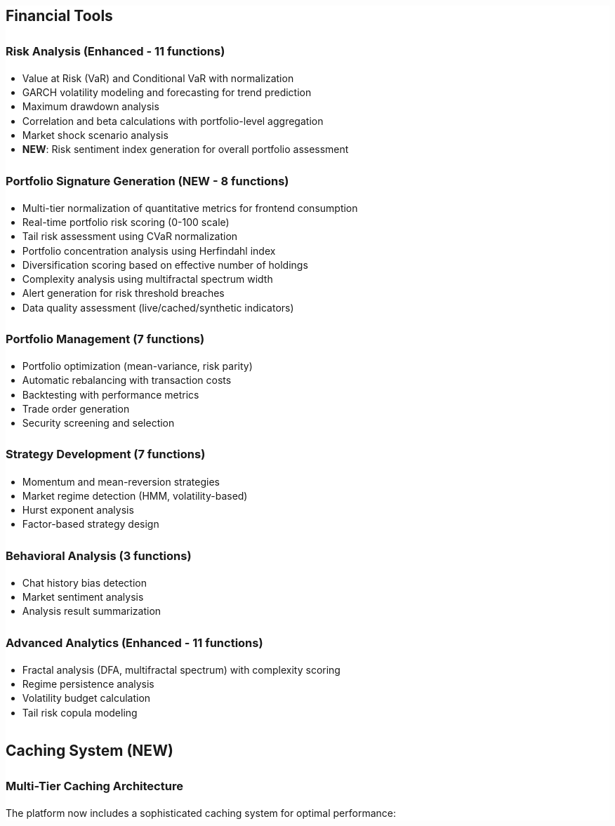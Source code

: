 ## Financial Tools

### Risk Analysis (Enhanced - 11 functions)
- Value at Risk (VaR) and Conditional VaR with normalization
- GARCH volatility modeling and forecasting for trend prediction
- Maximum drawdown analysis
- Correlation and beta calculations with portfolio-level aggregation
- Market shock scenario analysis
- **NEW**: Risk sentiment index generation for overall portfolio assessment

### Portfolio Signature Generation (NEW - 8 functions)
- Multi-tier normalization of quantitative metrics for frontend consumption
- Real-time portfolio risk scoring (0-100 scale)
- Tail risk assessment using CVaR normalization
- Portfolio concentration analysis using Herfindahl index
- Diversification scoring based on effective number of holdings
- Complexity analysis using multifractal spectrum width
- Alert generation for risk threshold breaches
- Data quality assessment (live/cached/synthetic indicators)

### Portfolio Management (7 functions)
- Portfolio optimization (mean-variance, risk parity)
- Automatic rebalancing with transaction costs
- Backtesting with performance metrics
- Trade order generation
- Security screening and selection

### Strategy Development (7 functions)
- Momentum and mean-reversion strategies
- Market regime detection (HMM, volatility-based)
- Hurst exponent analysis
- Factor-based strategy design

### Behavioral Analysis (3 functions)
- Chat history bias detection
- Market sentiment analysis
- Analysis result summarization

### Advanced Analytics (Enhanced - 11 functions)
- Fractal analysis (DFA, multifractal spectrum) with complexity scoring
- Regime persistence analysis
- Volatility budget calculation
- Tail risk copula modeling

## Caching System (NEW)

### Multi-Tier Caching Architecture
The platform now includes a sophisticated caching system for optimal performance:
